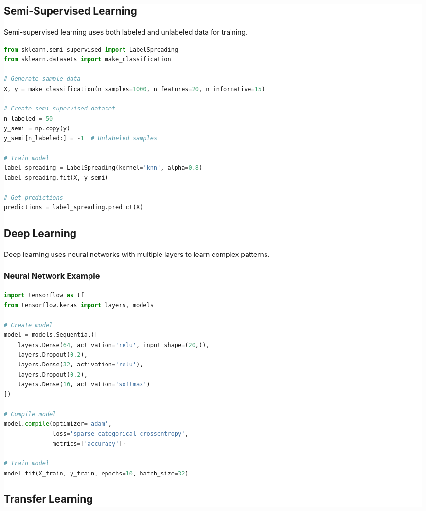## Semi-Supervised Learning

Semi-supervised learning uses both labeled and unlabeled data for training.

```python
from sklearn.semi_supervised import LabelSpreading
from sklearn.datasets import make_classification

# Generate sample data
X, y = make_classification(n_samples=1000, n_features=20, n_informative=15)

# Create semi-supervised dataset
n_labeled = 50
y_semi = np.copy(y)
y_semi[n_labeled:] = -1  # Unlabeled samples

# Train model
label_spreading = LabelSpreading(kernel='knn', alpha=0.8)
label_spreading.fit(X, y_semi)

# Get predictions
predictions = label_spreading.predict(X)
```

## Deep Learning

Deep learning uses neural networks with multiple layers to learn complex patterns.

### Neural Network Example
```python
import tensorflow as tf
from tensorflow.keras import layers, models

# Create model
model = models.Sequential([
    layers.Dense(64, activation='relu', input_shape=(20,)),
    layers.Dropout(0.2),
    layers.Dense(32, activation='relu'),
    layers.Dropout(0.2),
    layers.Dense(10, activation='softmax')
])

# Compile model
model.compile(optimizer='adam',
              loss='sparse_categorical_crossentropy',
              metrics=['accuracy'])

# Train model
model.fit(X_train, y_train, epochs=10, batch_size=32)
```

## Transfer Learning
